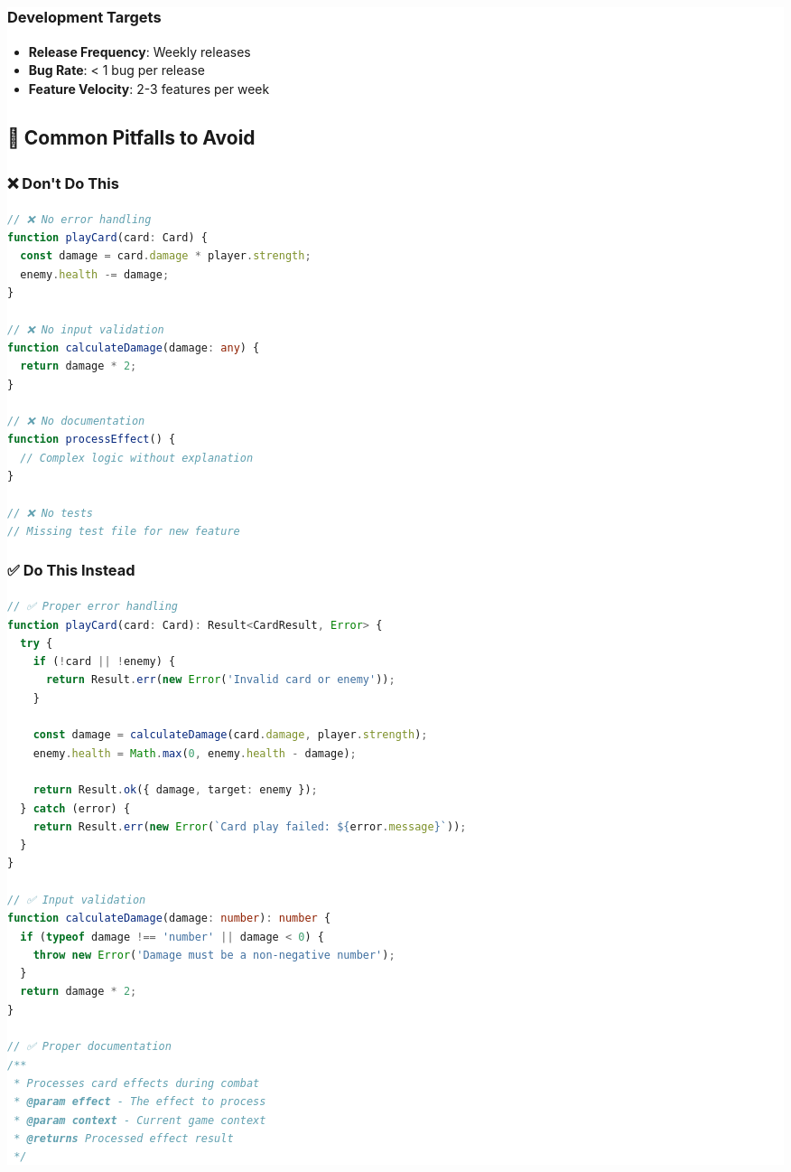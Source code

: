 ### Development Targets
- **Release Frequency**: Weekly releases
- **Bug Rate**: < 1 bug per release
- **Feature Velocity**: 2-3 features per week

## 🚨 Common Pitfalls to Avoid

### ❌ Don't Do This
```typescript
// ❌ No error handling
function playCard(card: Card) {
  const damage = card.damage * player.strength;
  enemy.health -= damage;
}

// ❌ No input validation
function calculateDamage(damage: any) {
  return damage * 2;
}

// ❌ No documentation
function processEffect() {
  // Complex logic without explanation
}

// ❌ No tests
// Missing test file for new feature
```

### ✅ Do This Instead
```typescript
// ✅ Proper error handling
function playCard(card: Card): Result<CardResult, Error> {
  try {
    if (!card || !enemy) {
      return Result.err(new Error('Invalid card or enemy'));
    }
    
    const damage = calculateDamage(card.damage, player.strength);
    enemy.health = Math.max(0, enemy.health - damage);
    
    return Result.ok({ damage, target: enemy });
  } catch (error) {
    return Result.err(new Error(`Card play failed: ${error.message}`));
  }
}

// ✅ Input validation
function calculateDamage(damage: number): number {
  if (typeof damage !== 'number' || damage < 0) {
    throw new Error('Damage must be a non-negative number');
  }
  return damage * 2;
}

// ✅ Proper documentation
/**
 * Processes card effects during combat
 * @param effect - The effect to process
 * @param context - Current game context
 * @returns Processed effect result
 */
```